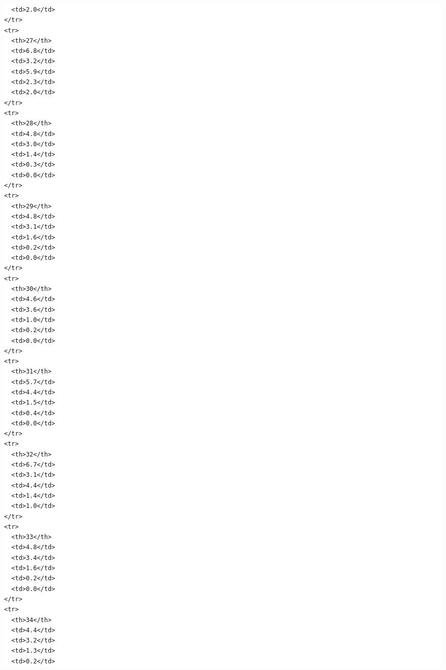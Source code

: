       <td>2.0</td>
    </tr>
    <tr>
      <th>27</th>
      <td>6.8</td>
      <td>3.2</td>
      <td>5.9</td>
      <td>2.3</td>
      <td>2.0</td>
    </tr>
    <tr>
      <th>28</th>
      <td>4.8</td>
      <td>3.0</td>
      <td>1.4</td>
      <td>0.3</td>
      <td>0.0</td>
    </tr>
    <tr>
      <th>29</th>
      <td>4.8</td>
      <td>3.1</td>
      <td>1.6</td>
      <td>0.2</td>
      <td>0.0</td>
    </tr>
    <tr>
      <th>30</th>
      <td>4.6</td>
      <td>3.6</td>
      <td>1.0</td>
      <td>0.2</td>
      <td>0.0</td>
    </tr>
    <tr>
      <th>31</th>
      <td>5.7</td>
      <td>4.4</td>
      <td>1.5</td>
      <td>0.4</td>
      <td>0.0</td>
    </tr>
    <tr>
      <th>32</th>
      <td>6.7</td>
      <td>3.1</td>
      <td>4.4</td>
      <td>1.4</td>
      <td>1.0</td>
    </tr>
    <tr>
      <th>33</th>
      <td>4.8</td>
      <td>3.4</td>
      <td>1.6</td>
      <td>0.2</td>
      <td>0.0</td>
    </tr>
    <tr>
      <th>34</th>
      <td>4.4</td>
      <td>3.2</td>
      <td>1.3</td>
      <td>0.2</td>